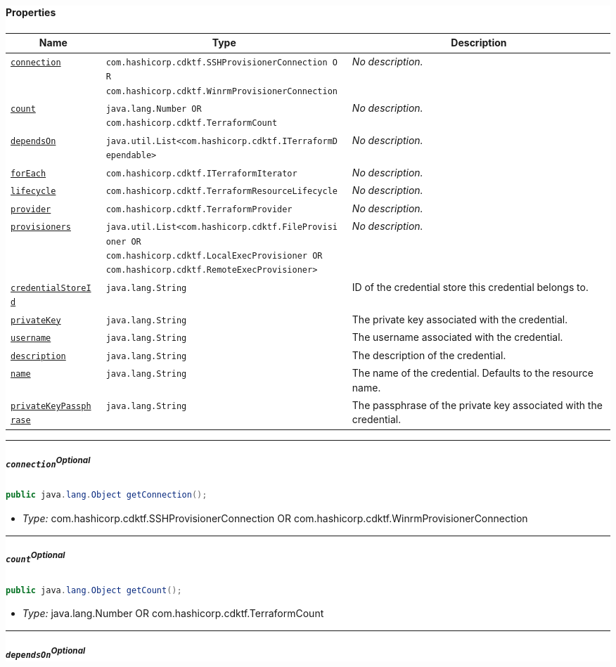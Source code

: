 #### Properties <a name="Properties" id="Properties"></a>

| **Name** | **Type** | **Description** |
| --- | --- | --- |
| <code><a href="#@cdktf/provider-boundary.credentialSshPrivateKey.CredentialSshPrivateKeyConfig.property.connection">connection</a></code> | <code>com.hashicorp.cdktf.SSHProvisionerConnection OR com.hashicorp.cdktf.WinrmProvisionerConnection</code> | *No description.* |
| <code><a href="#@cdktf/provider-boundary.credentialSshPrivateKey.CredentialSshPrivateKeyConfig.property.count">count</a></code> | <code>java.lang.Number OR com.hashicorp.cdktf.TerraformCount</code> | *No description.* |
| <code><a href="#@cdktf/provider-boundary.credentialSshPrivateKey.CredentialSshPrivateKeyConfig.property.dependsOn">dependsOn</a></code> | <code>java.util.List<com.hashicorp.cdktf.ITerraformDependable></code> | *No description.* |
| <code><a href="#@cdktf/provider-boundary.credentialSshPrivateKey.CredentialSshPrivateKeyConfig.property.forEach">forEach</a></code> | <code>com.hashicorp.cdktf.ITerraformIterator</code> | *No description.* |
| <code><a href="#@cdktf/provider-boundary.credentialSshPrivateKey.CredentialSshPrivateKeyConfig.property.lifecycle">lifecycle</a></code> | <code>com.hashicorp.cdktf.TerraformResourceLifecycle</code> | *No description.* |
| <code><a href="#@cdktf/provider-boundary.credentialSshPrivateKey.CredentialSshPrivateKeyConfig.property.provider">provider</a></code> | <code>com.hashicorp.cdktf.TerraformProvider</code> | *No description.* |
| <code><a href="#@cdktf/provider-boundary.credentialSshPrivateKey.CredentialSshPrivateKeyConfig.property.provisioners">provisioners</a></code> | <code>java.util.List<com.hashicorp.cdktf.FileProvisioner OR com.hashicorp.cdktf.LocalExecProvisioner OR com.hashicorp.cdktf.RemoteExecProvisioner></code> | *No description.* |
| <code><a href="#@cdktf/provider-boundary.credentialSshPrivateKey.CredentialSshPrivateKeyConfig.property.credentialStoreId">credentialStoreId</a></code> | <code>java.lang.String</code> | ID of the credential store this credential belongs to. |
| <code><a href="#@cdktf/provider-boundary.credentialSshPrivateKey.CredentialSshPrivateKeyConfig.property.privateKey">privateKey</a></code> | <code>java.lang.String</code> | The private key associated with the credential. |
| <code><a href="#@cdktf/provider-boundary.credentialSshPrivateKey.CredentialSshPrivateKeyConfig.property.username">username</a></code> | <code>java.lang.String</code> | The username associated with the credential. |
| <code><a href="#@cdktf/provider-boundary.credentialSshPrivateKey.CredentialSshPrivateKeyConfig.property.description">description</a></code> | <code>java.lang.String</code> | The description of the credential. |
| <code><a href="#@cdktf/provider-boundary.credentialSshPrivateKey.CredentialSshPrivateKeyConfig.property.name">name</a></code> | <code>java.lang.String</code> | The name of the credential. Defaults to the resource name. |
| <code><a href="#@cdktf/provider-boundary.credentialSshPrivateKey.CredentialSshPrivateKeyConfig.property.privateKeyPassphrase">privateKeyPassphrase</a></code> | <code>java.lang.String</code> | The passphrase of the private key associated with the credential. |

---

##### `connection`<sup>Optional</sup> <a name="connection" id="@cdktf/provider-boundary.credentialSshPrivateKey.CredentialSshPrivateKeyConfig.property.connection"></a>

```java
public java.lang.Object getConnection();
```

- *Type:* com.hashicorp.cdktf.SSHProvisionerConnection OR com.hashicorp.cdktf.WinrmProvisionerConnection

---

##### `count`<sup>Optional</sup> <a name="count" id="@cdktf/provider-boundary.credentialSshPrivateKey.CredentialSshPrivateKeyConfig.property.count"></a>

```java
public java.lang.Object getCount();
```

- *Type:* java.lang.Number OR com.hashicorp.cdktf.TerraformCount

---

##### `dependsOn`<sup>Optional</sup> <a name="dependsOn" id="@cdktf/provider-boundary.credentialSshPrivateKey.CredentialSshPrivateKeyConfig.property.dependsOn"></a>
